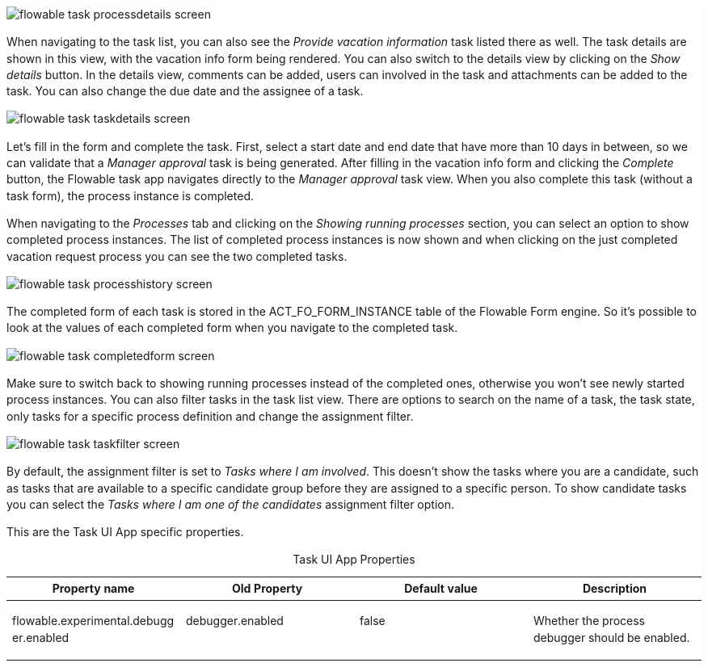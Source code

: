 ![flowable task processdetails screen](assets/bpmn/flowable_task_processdetails_screen.png)

When navigating to the task list, you can also see the *Provide vacation information* task listed there as well. The task details are shown in this view, with the vacation info form being rendered. You can also switch to the details view by clicking on the *Show details* button. In the details view, comments can be added, users can involved in the task and attachments can be added to the task. You can also change the due date and the assignee of a task.

![flowable task taskdetails screen](assets/bpmn/flowable_task_taskdetails_screen.png)

Let’s fill in the form and complete the task. First, select a start date and end date that have more than 10 days in between, so we can validate that a
*Manager approval* task is being generated. After filling in the vacation info form and clicking the *Complete* button, the Flowable task app navigates directly to the *Manager approval* task view. When you also complete this task (without a task form), the process instance is completed.

When navigating to the *Processes* tab and clicking on the *Showing running processes* section, you can select an option to show completed process instances. The list of completed process instances is now shown and when clicking on the just completed vacation request process you can see the two completed tasks.

![flowable task processhistory screen](assets/bpmn/flowable_task_processhistory_screen.png)

The completed form of each task is stored in the ACT\_FO\_FORM\_INSTANCE table of the Flowable Form engine. So it’s possible to look at the values of each completed form when you navigate to the completed task.

![flowable task completedform screen](assets/bpmn/flowable_task_completedform_screen.png)

Make sure to switch back to showing running processes instead of the completed ones, otherwise you won’t see newly started process instances. You can also filter tasks in the task list view. There are options to search on the name of a task, the task state, only tasks for a specific process definition and change the assignment filter.

![flowable task taskfilter screen](assets/bpmn/flowable_task_taskfilter_screen.png)

By default, the assignment filter is set to *Tasks where I am involved*. This doesn’t show the tasks where you are a candidate, such as tasks that are available to a specific candidate group before they are assigned to a specific person. To show candidate tasks you can select the *Tasks where I am one of the candidates* assignment filter option.

This are the Task UI App specific properties.

<table>
<caption>Task UI App Properties</caption>
<colgroup>
<col style="width: 25%" />
<col style="width: 25%" />
<col style="width: 25%" />
<col style="width: 25%" />
</colgroup>
<thead>
<tr class="header">
<th>Property name</th>
<th>Old Property</th>
<th>Default value</th>
<th>Description</th>
</tr>
</thead>
<tbody>
<tr class="odd">
<td><p>flowable.experimental.debugger.enabled</p></td>
<td><p>debugger.enabled</p></td>
<td><p>false</p></td>
<td><p>Whether the process debugger should be enabled.</p></td>
</tr>